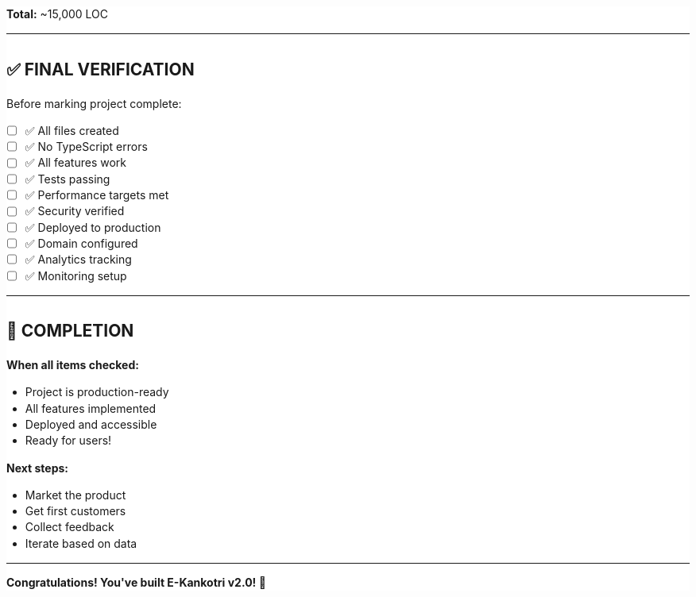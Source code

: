 **Total:** ~15,000 LOC

---

## ✅ FINAL VERIFICATION

Before marking project complete:

- [ ] ✅ All files created
- [ ] ✅ No TypeScript errors
- [ ] ✅ All features work
- [ ] ✅ Tests passing
- [ ] ✅ Performance targets met
- [ ] ✅ Security verified
- [ ] ✅ Deployed to production
- [ ] ✅ Domain configured
- [ ] ✅ Analytics tracking
- [ ] ✅ Monitoring setup

---

## 🎉 COMPLETION

**When all items checked:**
- Project is production-ready
- All features implemented
- Deployed and accessible
- Ready for users!

**Next steps:**
- Market the product
- Get first customers
- Collect feedback
- Iterate based on data

---

**Congratulations! You've built E-Kankotri v2.0! 🚀**
